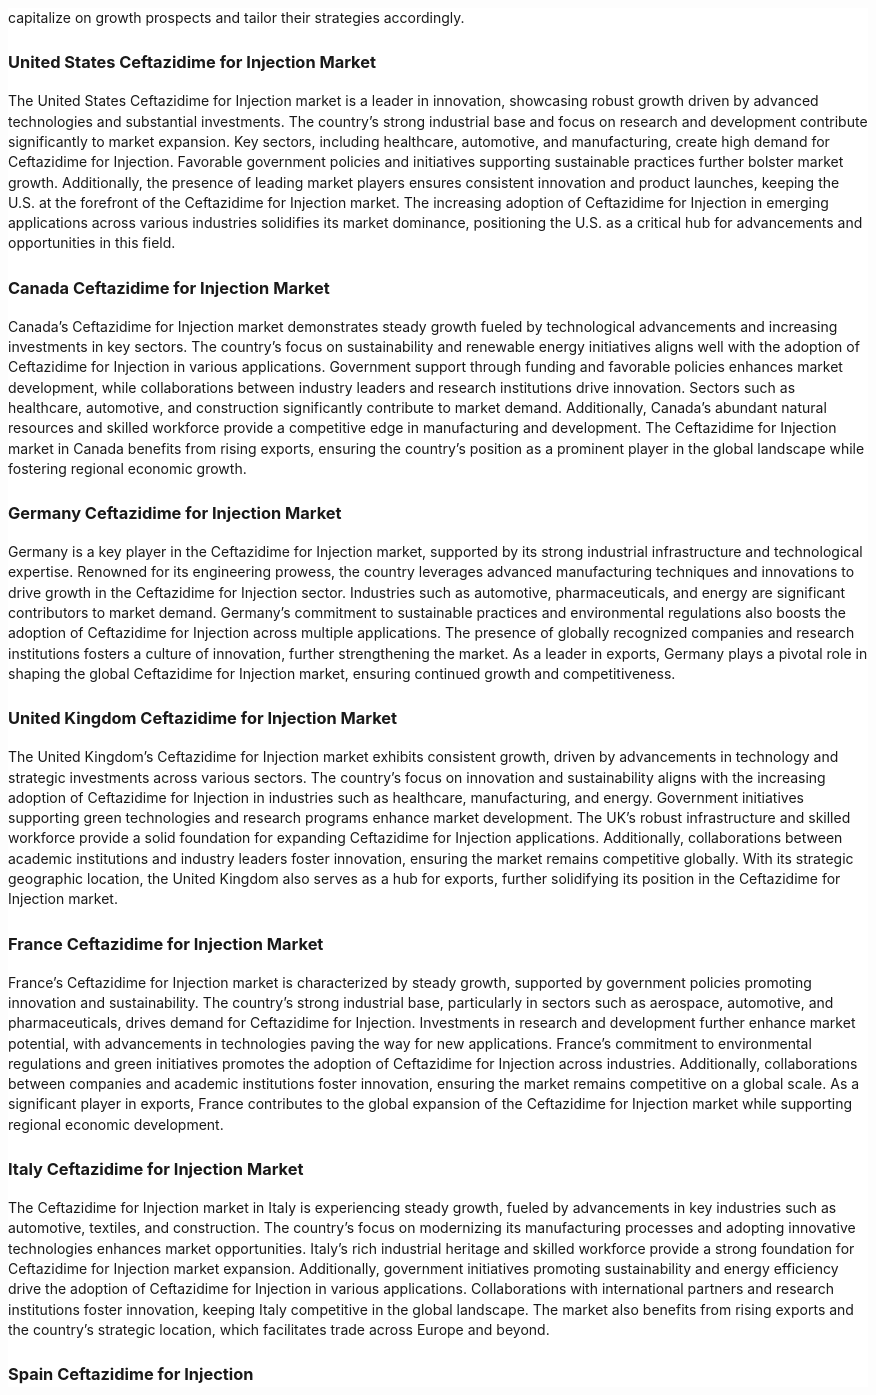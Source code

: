 capitalize on growth prospects and tailor their strategies accordingly.</p><h3>United States Ceftazidime for Injection Market</h3><p>The United States Ceftazidime for Injection market is a leader in innovation, showcasing robust growth driven by advanced technologies and substantial investments. The country&rsquo;s strong industrial base and focus on research and development contribute significantly to market expansion. Key sectors, including healthcare, automotive, and manufacturing, create high demand for Ceftazidime for Injection. Favorable government policies and initiatives supporting sustainable practices further bolster market growth. Additionally, the presence of leading market players ensures consistent innovation and product launches, keeping the U.S. at the forefront of the Ceftazidime for Injection market. The increasing adoption of Ceftazidime for Injection in emerging applications across various industries solidifies its market dominance, positioning the U.S. as a critical hub for advancements and opportunities in this field.</p><h3>Canada Ceftazidime for Injection Market</h3><p>Canada&rsquo;s Ceftazidime for Injection market demonstrates steady growth fueled by technological advancements and increasing investments in key sectors. The country&rsquo;s focus on sustainability and renewable energy initiatives aligns well with the adoption of Ceftazidime for Injection in various applications. Government support through funding and favorable policies enhances market development, while collaborations between industry leaders and research institutions drive innovation. Sectors such as healthcare, automotive, and construction significantly contribute to market demand. Additionally, Canada&rsquo;s abundant natural resources and skilled workforce provide a competitive edge in manufacturing and development. The Ceftazidime for Injection market in Canada benefits from rising exports, ensuring the country&rsquo;s position as a prominent player in the global landscape while fostering regional economic growth.</p><h3>Germany Ceftazidime for Injection Market</h3><p>Germany is a key player in the Ceftazidime for Injection market, supported by its strong industrial infrastructure and technological expertise. Renowned for its engineering prowess, the country leverages advanced manufacturing techniques and innovations to drive growth in the Ceftazidime for Injection sector. Industries such as automotive, pharmaceuticals, and energy are significant contributors to market demand. Germany&rsquo;s commitment to sustainable practices and environmental regulations also boosts the adoption of Ceftazidime for Injection across multiple applications. The presence of globally recognized companies and research institutions fosters a culture of innovation, further strengthening the market. As a leader in exports, Germany plays a pivotal role in shaping the global Ceftazidime for Injection market, ensuring continued growth and competitiveness.</p><h3>United Kingdom Ceftazidime for Injection Market</h3><p>The United Kingdom&rsquo;s Ceftazidime for Injection market exhibits consistent growth, driven by advancements in technology and strategic investments across various sectors. The country&rsquo;s focus on innovation and sustainability aligns with the increasing adoption of Ceftazidime for Injection in industries such as healthcare, manufacturing, and energy. Government initiatives supporting green technologies and research programs enhance market development. The UK&rsquo;s robust infrastructure and skilled workforce provide a solid foundation for expanding Ceftazidime for Injection applications. Additionally, collaborations between academic institutions and industry leaders foster innovation, ensuring the market remains competitive globally. With its strategic geographic location, the United Kingdom also serves as a hub for exports, further solidifying its position in the Ceftazidime for Injection market.</p><h3>France Ceftazidime for Injection Market</h3><p>France&rsquo;s Ceftazidime for Injection market is characterized by steady growth, supported by government policies promoting innovation and sustainability. The country&rsquo;s strong industrial base, particularly in sectors such as aerospace, automotive, and pharmaceuticals, drives demand for Ceftazidime for Injection. Investments in research and development further enhance market potential, with advancements in technologies paving the way for new applications. France&rsquo;s commitment to environmental regulations and green initiatives promotes the adoption of Ceftazidime for Injection across industries. Additionally, collaborations between companies and academic institutions foster innovation, ensuring the market remains competitive on a global scale. As a significant player in exports, France contributes to the global expansion of the Ceftazidime for Injection market while supporting regional economic development.</p><h3>Italy Ceftazidime for Injection Market</h3><p>The Ceftazidime for Injection market in Italy is experiencing steady growth, fueled by advancements in key industries such as automotive, textiles, and construction. The country&rsquo;s focus on modernizing its manufacturing processes and adopting innovative technologies enhances market opportunities. Italy&rsquo;s rich industrial heritage and skilled workforce provide a strong foundation for Ceftazidime for Injection market expansion. Additionally, government initiatives promoting sustainability and energy efficiency drive the adoption of Ceftazidime for Injection in various applications. Collaborations with international partners and research institutions foster innovation, keeping Italy competitive in the global landscape. The market also benefits from rising exports and the country&rsquo;s strategic location, which facilitates trade across Europe and beyond.</p><h3>Spain Ceftazidime for Injection